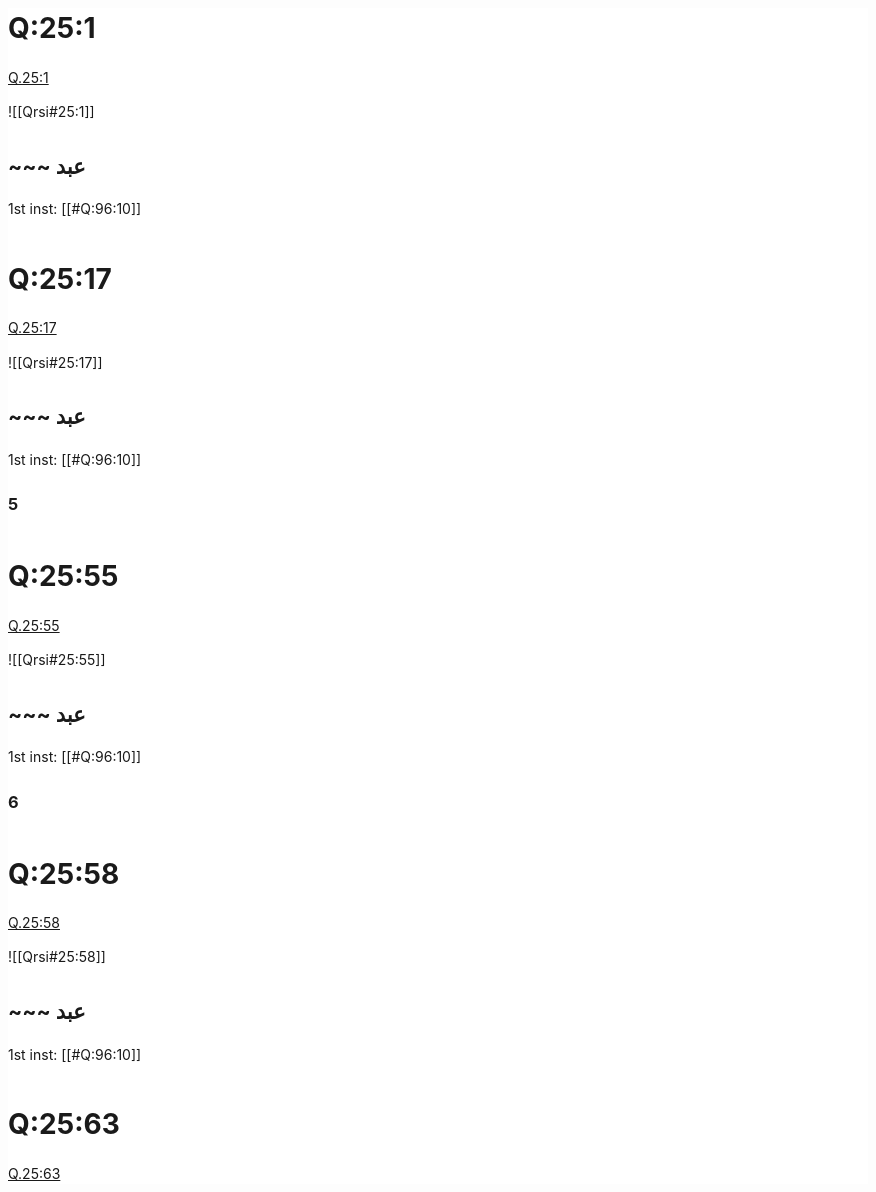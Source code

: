 # Q:25:1
[Q.25:1](https://quran.com/25:1/tafsirs/ar-tafsir-al-tabari)

![[Qrsi#25:1]]

## ~~~ عبد
1st inst: [[#Q:96:10]]


# Q:25:17
[Q.25:17](https://quran.com/25:17/tafsirs/ar-tafsir-al-tabari)

![[Qrsi#25:17]]

## ~~~ عبد
1st inst: [[#Q:96:10]]

### 5


# Q:25:55
[Q.25:55](https://quran.com/25:55/tafsirs/ar-tafsir-al-tabari)

![[Qrsi#25:55]]

## ~~~ عبد
1st inst: [[#Q:96:10]]

### 6


# Q:25:58
[Q.25:58](https://quran.com/25:58/tafsirs/ar-tafsir-al-tabari)

![[Qrsi#25:58]]

## ~~~ عبد
1st inst: [[#Q:96:10]]


# Q:25:63
[Q.25:63](https://quran.com/25:63/tafsirs/ar-tafsir-al-tabari)
